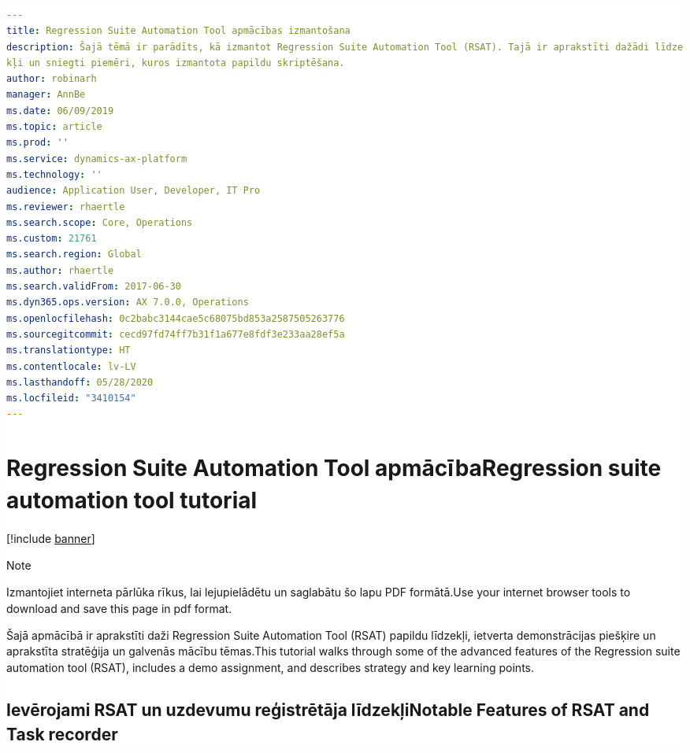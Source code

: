 ```yaml
---
title: Regression Suite Automation Tool apmācības izmantošana
description: Šajā tēmā ir parādīts, kā izmantot Regression Suite Automation Tool (RSAT). Tajā ir aprakstīti dažādi līdzekļi un sniegti piemēri, kuros izmantota papildu skriptēšana.
author: robinarh
manager: AnnBe
ms.date: 06/09/2019
ms.topic: article
ms.prod: ''
ms.service: dynamics-ax-platform
ms.technology: ''
audience: Application User, Developer, IT Pro
ms.reviewer: rhaertle
ms.search.scope: Core, Operations
ms.custom: 21761
ms.search.region: Global
ms.author: rhaertle
ms.search.validFrom: 2017-06-30
ms.dyn365.ops.version: AX 7.0.0, Operations
ms.openlocfilehash: 0c2babc3144cae5c68075bd853a2587505263776
ms.sourcegitcommit: cecd97fd74ff7b31f1a677e8fdf3e233aa28ef5a
ms.translationtype: HT
ms.contentlocale: lv-LV
ms.lasthandoff: 05/28/2020
ms.locfileid: "3410154"
---
```

# <a name="regression-suite-automation-tool-tutorial"></a><span data-ttu-id="fc1ef-104">Regression Suite Automation Tool apmācība</span><span class="sxs-lookup"><span data-stu-id="fc1ef-104">Regression suite automation tool tutorial</span></span>

[!include [banner](../includes/banner.md)]

> [!NOTE]
> <span data-ttu-id="fc1ef-105">Izmantojiet interneta pārlūka rīkus, lai lejupielādētu un saglabātu šo lapu PDF formātā.</span><span class="sxs-lookup"><span data-stu-id="fc1ef-105">Use your internet browser tools to download and save this page in pdf format.</span></span> 

<span data-ttu-id="fc1ef-106">Šajā apmācībā ir aprakstīti daži Regression Suite Automation Tool (RSAT) papildu līdzekļi, ietverta demonstrācijas piešķire un aprakstīta stratēģija un galvenās mācību tēmas.</span><span class="sxs-lookup"><span data-stu-id="fc1ef-106">This tutorial walks through some of the advanced features of the Regression suite automation tool (RSAT), includes a demo assignment, and describes strategy and key learning points.</span></span> 

## <a name="notable-features-of-rsat-and-task-recorder"></a><span data-ttu-id="fc1ef-107">Ievērojami RSAT un uzdevumu reģistrētāja līdzekļi</span><span class="sxs-lookup"><span data-stu-id="fc1ef-107">Notable Features of RSAT and Task recorder</span></span>
